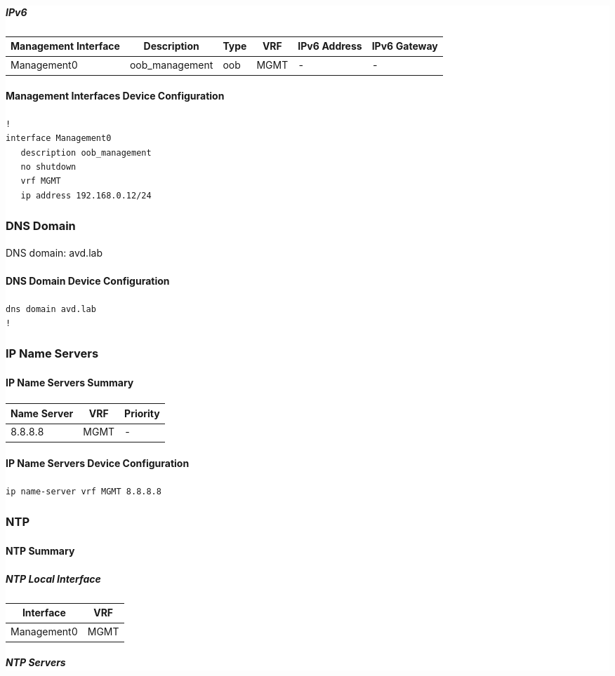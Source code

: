 ##### IPv6

| Management Interface | Description | Type | VRF | IPv6 Address | IPv6 Gateway |
| -------------------- | ----------- | ---- | --- | ------------ | ------------ |
| Management0 | oob_management | oob | MGMT | - | - |

#### Management Interfaces Device Configuration

```eos
!
interface Management0
   description oob_management
   no shutdown
   vrf MGMT
   ip address 192.168.0.12/24
```

### DNS Domain

DNS domain: avd.lab

#### DNS Domain Device Configuration

```eos
dns domain avd.lab
!
```

### IP Name Servers

#### IP Name Servers Summary

| Name Server | VRF | Priority |
| ----------- | --- | -------- |
| 8.8.8.8 | MGMT | - |

#### IP Name Servers Device Configuration

```eos
ip name-server vrf MGMT 8.8.8.8
```

### NTP

#### NTP Summary

##### NTP Local Interface

| Interface | VRF |
| --------- | --- |
| Management0 | MGMT |

##### NTP Servers
